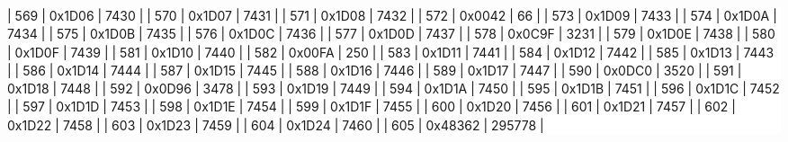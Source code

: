 |     569 | 0x1D06      |        7430 |
|     570 | 0x1D07      |        7431 |
|     571 | 0x1D08      |        7432 |
|     572 | 0x0042      |          66 |
|     573 | 0x1D09      |        7433 |
|     574 | 0x1D0A      |        7434 |
|     575 | 0x1D0B      |        7435 |
|     576 | 0x1D0C      |        7436 |
|     577 | 0x1D0D      |        7437 |
|     578 | 0x0C9F      |        3231 |
|     579 | 0x1D0E      |        7438 |
|     580 | 0x1D0F      |        7439 |
|     581 | 0x1D10      |        7440 |
|     582 | 0x00FA      |         250 |
|     583 | 0x1D11      |        7441 |
|     584 | 0x1D12      |        7442 |
|     585 | 0x1D13      |        7443 |
|     586 | 0x1D14      |        7444 |
|     587 | 0x1D15      |        7445 |
|     588 | 0x1D16      |        7446 |
|     589 | 0x1D17      |        7447 |
|     590 | 0x0DC0      |        3520 |
|     591 | 0x1D18      |        7448 |
|     592 | 0x0D96      |        3478 |
|     593 | 0x1D19      |        7449 |
|     594 | 0x1D1A      |        7450 |
|     595 | 0x1D1B      |        7451 |
|     596 | 0x1D1C      |        7452 |
|     597 | 0x1D1D      |        7453 |
|     598 | 0x1D1E      |        7454 |
|     599 | 0x1D1F      |        7455 |
|     600 | 0x1D20      |        7456 |
|     601 | 0x1D21      |        7457 |
|     602 | 0x1D22      |        7458 |
|     603 | 0x1D23      |        7459 |
|     604 | 0x1D24      |        7460 |
|     605 | 0x48362     |      295778 |